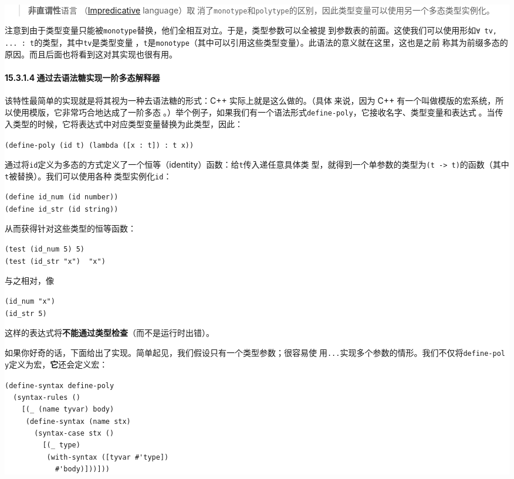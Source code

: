 > **非直谓性**语言
> （[Impredicative](https://en.wikipedia.org/wiki/Impredicativity) language）取
> 消了`monotype`和`polytype`的区别，因此类型变量可以使用另一个多态类型实例化。

注意到由于类型变量只能被`monotype`替换，他们全相互对立。于是，类型参数可以全被提
到参数表的前面。这使我们可以使用形如`∀ tv, ... : t`的类型，其中`tv`是类型变量
，`t`是`monotype`（其中可以引用这些类型变量）。此语法的意义就在这里，这也是之前
称其为前缀多态的原因。而且后面也将看到这对其实现也很有用。

#### 15.3.1.4 通过去语法糖实现一阶多态解释器

该特性最简单的实现就是将其视为一种去语法糖的形式：C++ 实际上就是这么做的。（具体
来说，因为 C++ 有一个叫做模版的宏系统，所以使用模版，它非常巧合地达成了一阶多态
。）举个例子，如果我们有一个语法形式`define-poly`，它接收名字、类型变量和表达式
。当传入类型的时候，它将表达式中对应类型变量替换为此类型，因此：

```Racket
(define-poly (id t) (lambda ([x : t]) : t x))
```

通过将`id`定义为多态的方式定义了一个恒等（identity）函数：给`t`传入递任意具体类
型，就得到一个单参数的类型为`(t -> t)`的函数（其中`t`被替换）。我们可以使用各种
类型实例化`id`：

```Racket
(define id_num (id number))
(define id_str (id string))
```

从而获得针对这些类型的恒等函数：

```Racket
(test (id_num 5) 5)
(test (id_str "x")  "x")
```

与之相对，像

```Racket
(id_num "x")
(id_str 5)
```

这样的表达式将**不能通过类型检查**（而不是运行时出错）。

如果你好奇的话，下面给出了实现。简单起见，我们假设只有一个类型参数；很容易使
用`...`实现多个参数的情形。我们不仅将`define-poly`定义为宏，**它**还会定义宏：

```Racket
(define-syntax define-poly
  (syntax-rules ()
    [(_ (name tyvar) body)
     (define-syntax (name stx)
       (syntax-case stx ()
         [(_ type)
          (with-syntax ([tyvar #'type])
            #'body)]))]))
```
